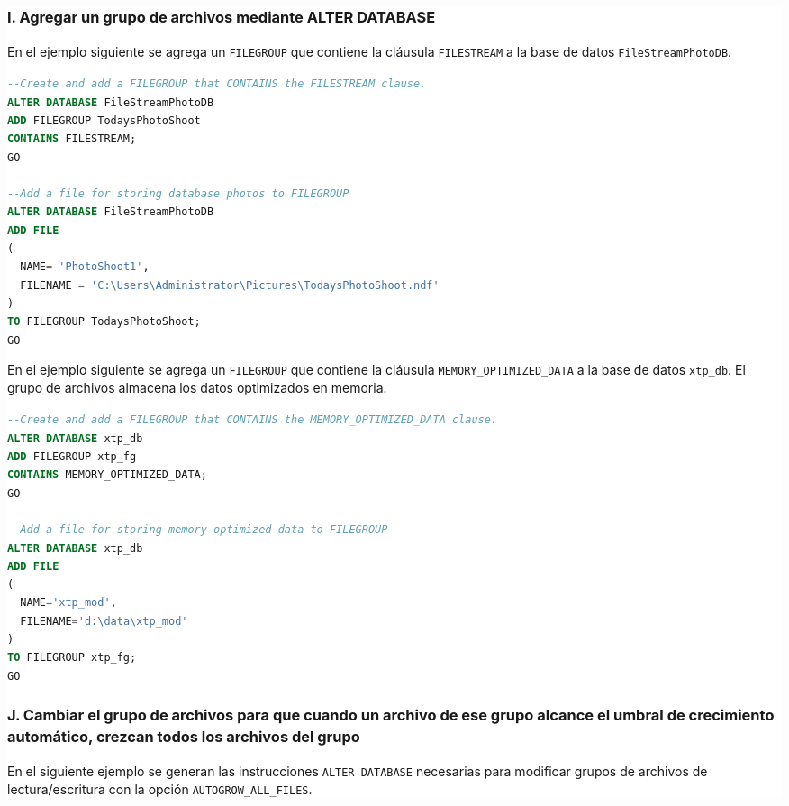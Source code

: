### <a name="i-adding-a-filegroup-using-alter-database"></a>I. Agregar un grupo de archivos mediante ALTER DATABASE

En el ejemplo siguiente se agrega un `FILEGROUP` que contiene la cláusula `FILESTREAM` a la base de datos `FileStreamPhotoDB`.

```sql
--Create and add a FILEGROUP that CONTAINS the FILESTREAM clause.
ALTER DATABASE FileStreamPhotoDB
ADD FILEGROUP TodaysPhotoShoot
CONTAINS FILESTREAM;
GO

--Add a file for storing database photos to FILEGROUP
ALTER DATABASE FileStreamPhotoDB
ADD FILE
(
  NAME= 'PhotoShoot1',
  FILENAME = 'C:\Users\Administrator\Pictures\TodaysPhotoShoot.ndf'
)
TO FILEGROUP TodaysPhotoShoot;
GO
```

En el ejemplo siguiente se agrega un `FILEGROUP` que contiene la cláusula `MEMORY_OPTIMIZED_DATA` a la base de datos `xtp_db`. El grupo de archivos almacena los datos optimizados en memoria.

```sql
--Create and add a FILEGROUP that CONTAINS the MEMORY_OPTIMIZED_DATA clause.
ALTER DATABASE xtp_db
ADD FILEGROUP xtp_fg
CONTAINS MEMORY_OPTIMIZED_DATA;
GO

--Add a file for storing memory optimized data to FILEGROUP
ALTER DATABASE xtp_db
ADD FILE
(
  NAME='xtp_mod',
  FILENAME='d:\data\xtp_mod'
)
TO FILEGROUP xtp_fg;
GO
```

### <a name="j-change-filegroup-so-that-when-a-file-in-the-filegroup-meets-the-autogrow-threshold-all-files-in-the-filegroup-grow"></a>J. Cambiar el grupo de archivos para que cuando un archivo de ese grupo alcance el umbral de crecimiento automático, crezcan todos los archivos del grupo

 En el siguiente ejemplo se generan las instrucciones `ALTER DATABASE` necesarias para modificar grupos de archivos de lectura/escritura con la opción `AUTOGROW_ALL_FILES`.
